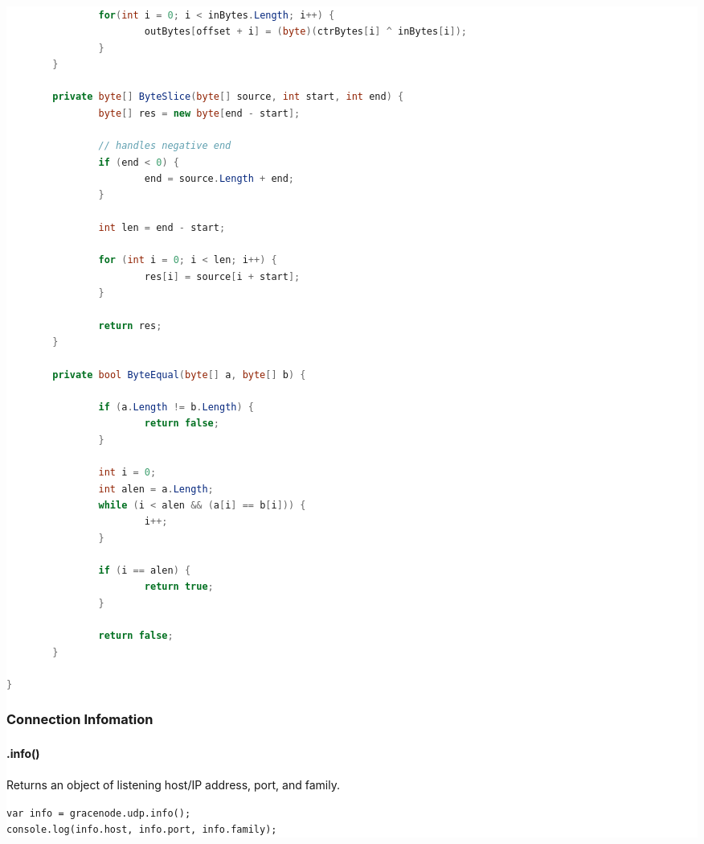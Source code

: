 ```c#
                for(int i = 0; i < inBytes.Length; i++) {
                        outBytes[offset + i] = (byte)(ctrBytes[i] ^ inBytes[i]);
                }
        }

        private byte[] ByteSlice(byte[] source, int start, int end) {
                byte[] res = new byte[end - start];

                // handles negative end
                if (end < 0) {
                        end = source.Length + end;
                }

                int len = end - start;

                for (int i = 0; i < len; i++) {
                        res[i] = source[i + start];
                }

                return res;
        }

        private bool ByteEqual(byte[] a, byte[] b) {

                if (a.Length != b.Length) {
                        return false;
                }

                int i = 0;
                int alen = a.Length;
                while (i < alen && (a[i] == b[i])) {
                        i++;
                }

                if (i == alen) {
                        return true;
                }

                return false;
        }

}
```

### Connection Infomation

#### .info()

Returns an object of listening host/IP address, port, and family.

```
var info = gracenode.udp.info();
console.log(info.host, info.port, info.family);
```
